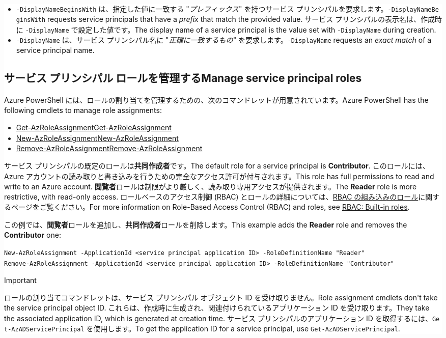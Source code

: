 * <span data-ttu-id="c7621-147">`-DisplayNameBeginsWith` は、指定した値に一致する "_プレフィックス_" を持つサービス プリンシパルを要求します。</span><span class="sxs-lookup"><span data-stu-id="c7621-147">`-DisplayNameBeginsWith` requests service principals that have a _prefix_ that match the provided value.</span></span> <span data-ttu-id="c7621-148">サービス プリンシパルの表示名は、作成時に `-DisplayName` で設定した値です。</span><span class="sxs-lookup"><span data-stu-id="c7621-148">The display name of a service principal is the value set with `-DisplayName` during creation.</span></span>
* <span data-ttu-id="c7621-149">`-DisplayName` は、サービス プリンシパル名に "_正確に一致するもの_" を要求します。</span><span class="sxs-lookup"><span data-stu-id="c7621-149">`-DisplayName` requests an _exact match_ of a service principal name.</span></span>

## <a name="manage-service-principal-roles"></a><span data-ttu-id="c7621-150">サービス プリンシパル ロールを管理する</span><span class="sxs-lookup"><span data-stu-id="c7621-150">Manage service principal roles</span></span>

<span data-ttu-id="c7621-151">Azure PowerShell には、ロールの割り当てを管理するための、次のコマンドレットが用意されています。</span><span class="sxs-lookup"><span data-stu-id="c7621-151">Azure PowerShell has the following cmdlets to manage role assignments:</span></span>

* [<span data-ttu-id="c7621-152">Get-AzRoleAssignment</span><span class="sxs-lookup"><span data-stu-id="c7621-152">Get-AzRoleAssignment</span></span>](/powershell/module/az.resources/get-azroleassignment)
* [<span data-ttu-id="c7621-153">New-AzRoleAssignment</span><span class="sxs-lookup"><span data-stu-id="c7621-153">New-AzRoleAssignment</span></span>](/powershell/module/az.resources/new-azroleassignment)
* [<span data-ttu-id="c7621-154">Remove-AzRoleAssignment</span><span class="sxs-lookup"><span data-stu-id="c7621-154">Remove-AzRoleAssignment</span></span>](/powershell/module/az.resources/remove-azroleassignment)

<span data-ttu-id="c7621-155">サービス プリンシパルの既定のロールは**共同作成者**です。</span><span class="sxs-lookup"><span data-stu-id="c7621-155">The default role for a service principal is **Contributor**.</span></span> <span data-ttu-id="c7621-156">このロールには、Azure アカウントの読み取りと書き込みを行うための完全なアクセス許可が付与されます。</span><span class="sxs-lookup"><span data-stu-id="c7621-156">This role has full permissions to read and write to an Azure account.</span></span> <span data-ttu-id="c7621-157">**閲覧者**ロールは制限がより厳しく、読み取り専用アクセスが提供されます。</span><span class="sxs-lookup"><span data-stu-id="c7621-157">The **Reader** role is more restrictive, with read-only access.</span></span>  <span data-ttu-id="c7621-158">ロールベースのアクセス制御 (RBAC) とロールの詳細については、[RBAC の組み込みのロール](/azure/active-directory/role-based-access-built-in-roles)に関するページをご覧ください。</span><span class="sxs-lookup"><span data-stu-id="c7621-158">For more information on Role-Based Access Control (RBAC) and roles, see [RBAC: Built-in roles](/azure/active-directory/role-based-access-built-in-roles).</span></span>

<span data-ttu-id="c7621-159">この例では、**閲覧者**ロールを追加し、**共同作成者**ロールを削除します。</span><span class="sxs-lookup"><span data-stu-id="c7621-159">This example adds the **Reader** role and removes the **Contributor** one:</span></span>

```azurepowershell-interactive
New-AzRoleAssignment -ApplicationId <service principal application ID> -RoleDefinitionName "Reader"
Remove-AzRoleAssignment -ApplicationId <service principal application ID> -RoleDefinitionName "Contributor"
```

> [!IMPORTANT]
> <span data-ttu-id="c7621-160">ロールの割り当てコマンドレットは、サービス プリンシパル オブジェクト ID を受け取りません。</span><span class="sxs-lookup"><span data-stu-id="c7621-160">Role assignment cmdlets don't take the service principal object ID.</span></span> <span data-ttu-id="c7621-161">これらは、作成時に生成され、関連付けられているアプリケーション ID を受け取ります。</span><span class="sxs-lookup"><span data-stu-id="c7621-161">They take the associated application ID, which is generated at creation time.</span></span> <span data-ttu-id="c7621-162">サービス プリンシパルのアプリケーション ID を取得するには、`Get-AzADServicePrincipal` を使用します。</span><span class="sxs-lookup"><span data-stu-id="c7621-162">To get the application ID for a service principal, use `Get-AzADServicePrincipal`.</span></span>
